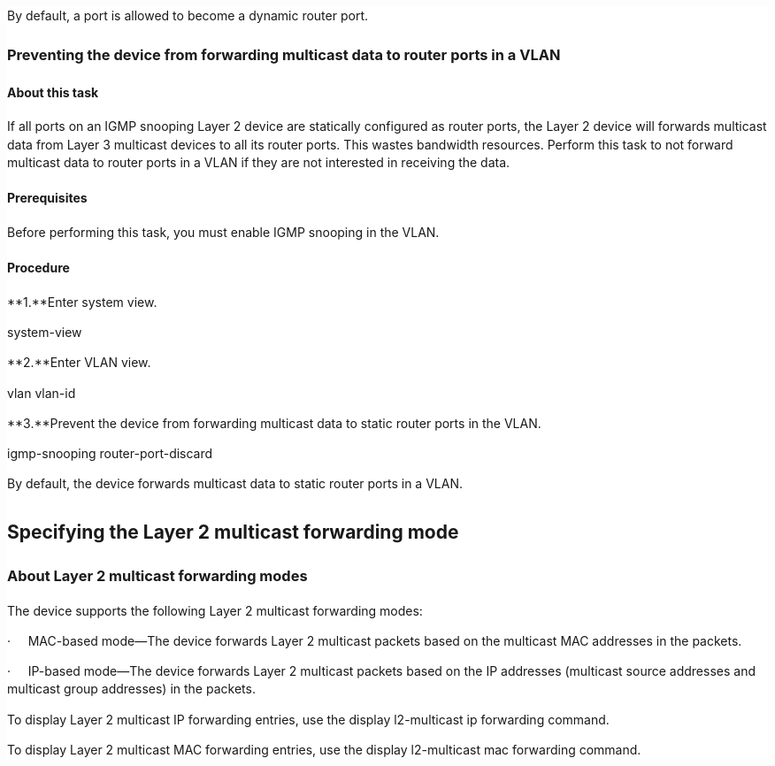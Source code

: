 By default, a port is allowed to become a
dynamic router port.

### Preventing the device from forwarding multicast data to router ports in a VLAN

#### About this task

If all ports on an IGMP snooping Layer 2
device are statically configured as router ports, the Layer 2 device will forwards
multicast data from Layer 3 multicast devices to all its router ports. This
wastes bandwidth resources. Perform this task to not forward multicast data to
router ports in a VLAN if they are not interested in receiving the data.

#### Prerequisites

Before performing this task, you must
enable IGMP snooping in the VLAN.

#### Procedure

**1\.**Enter system view.

system-view

**2\.**Enter VLAN view.

vlan vlan-id

**3\.**Prevent the device from forwarding multicast
data to static router ports in the VLAN.

igmp-snooping router-port-discard

By default, the device forwards multicast
data to static router ports in a VLAN.

## Specifying the Layer 2 multicast forwarding mode

### About Layer 2 multicast forwarding modes

The device supports the following Layer 2
multicast forwarding modes:

·     MAC-based mode—The device forwards Layer 2 multicast packets based on the multicast
MAC addresses in the packets.

·     IP-based mode—The device forwards Layer 2 multicast packets based on the IP
addresses (multicast source addresses and multicast group addresses) in the
packets.

To display Layer 2 multicast IP forwarding
entries, use the display l2-multicast ip forwarding command.

To display Layer 2 multicast MAC forwarding
entries, use the display l2-multicast mac forwarding command.
